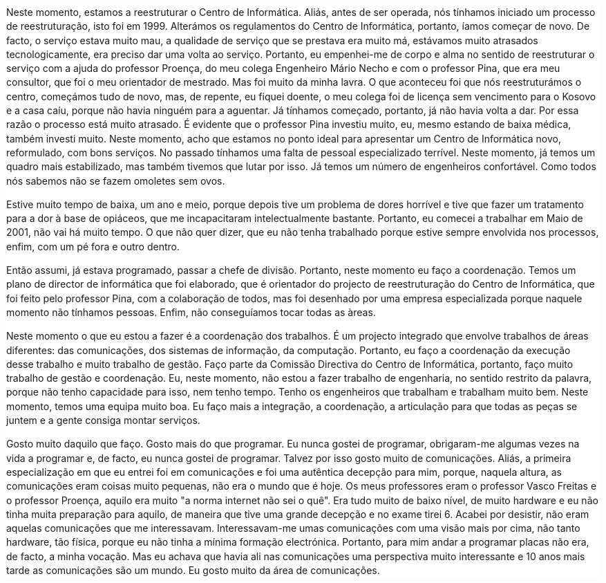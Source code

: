
Neste momento, estamos a reestruturar o Centro de   Informática. Aliás, antes de ser operada, nós tínhamos iniciado um   processo de reestruturação, isto foi em 1999. Alterámos os   regulamentos do Centro de Informática, portanto, íamos começar de   novo. De facto, o serviço estava muito mau, a qualidade de serviço   que se prestava era muito má, estávamos muito atrasados   tecnologicamente, era preciso dar uma volta ao serviço. Portanto,   eu empenhei-me de corpo e alma no sentido de reestruturar o serviço   com a ajuda do professor Proença, do meu colega Engenheiro Mário Necho e com o professor Pina, que era meu consultor, que foi o meu orientador de mestrado. Mas foi muito da minha lavra. O que   aconteceu foi que nós reestruturámos o centro, começámos tudo de   novo, mas, de repente, eu fiquei doente, o meu colega foi de   licença sem vencimento para o Kosovo e a casa caíu, porque não   havia ninguém para a aguentar. Já tínhamos começado, portanto, já   não havia volta a dar. Por essa razão o processo está muito   atrasado. É evidente que o professor Pina investiu muito, eu, mesmo   estando de baixa médica, também investi muito. Neste momento, acho   que estamos no ponto ideal para apresentar um Centro de   Informática novo, reformulado, com bons serviços. No passado   tínhamos uma falta de pessoal especializado terrível. Neste   momento, já temos um quadro mais estabilizado, mas também tivemos   que lutar por isso. Já temos um número de engenheiros   confortável. Como todos nós sabemos não se fazem omoletes sem   ovos.


Estive muito tempo de baixa, um   ano e meio, porque depois tive um problema de dores horrível e tive   que fazer um tratamento para a dor à base de opiáceos, que me   incapacitaram intelectualmente bastante. Portanto, eu comecei a   trabalhar em Maio de 2001, não vai há muito tempo. O que não quer   dizer, que eu não tenha trabalhado porque estive sempre envolvida   nos processos, enfim, com um pé fora e outro dentro.


Então assumi, já estava programado, passar a chefe de   divisão. Portanto, neste momento eu faço a coordenação. Temos um   plano de director de informática que foi elaborado, que é   orientador do projecto de reestruturação do Centro de Informática,   que foi feito pelo professor Pina, com a colaboração de todos, mas   foi desenhado por uma empresa especializada porque naquele momento   não tínhamos pessoas. Enfim, não conseguíamos tocar todas as   àreas.


Neste momento o que eu estou a fazer é a coordenação dos   trabalhos. É um projecto integrado que envolve trabalhos de áreas   diferentes: das comunicações, dos sistemas de informação, da   computação. Portanto, eu faço a coordenação da execução desse   trabalho e muito trabalho de gestão. Faço parte da Comissão   Directiva do Centro de Informática, portanto, faço muito trabalho   de gestão e coordenação. Eu, neste momento, não estou a fazer   trabalho de engenharia, no sentido restrito da palavra, porque não   tenho capacidade para isso, nem tenho tempo. Tenho os engenheiros   que trabalham e trabalham muito bem. Neste momento, temos uma   equipa muito boa. Eu faço mais a integração, a coordenação, a   articulação para que todas as peças se juntem e a gente consiga   montar serviços.


Gosto muito daquilo que faço. Gosto mais do que programar. Eu nunca   gostei de programar, obrigaram-me algumas vezes na vida a programar   e, de facto, eu nunca gostei de programar. Talvez por isso gosto   muito de comunicações. Aliás, a primeira especialização em que eu   entrei foi em comunicações e foi uma autêntica decepção para mim,   porque, naquela altura, as comunicações eram coisas muito pequenas,   não era o mundo que é hoje. Os meus professores eram o professor   Vasco Freitas e o professor Proença, aquilo era muito "a norma   internet não sei o quê". Era tudo muito de baixo nível, de muito   hardware e eu não tinha muita preparação para aquilo, de maneira   que tive uma grande decepção e no exame tirei 6. Acabei por   desistir, não eram aquelas comunicações que me   interessavam. Interessavam-me umas comunicações com uma visão mais   por cima, não tanto hardware, tão física, porque eu não tinha a   mínima formação electrónica. Portanto, para mim andar a programar   placas não era, de facto, a minha vocação. Mas eu achava que havia   ali nas comunicações uma perspectiva muito interessante e 10 anos   mais tarde as comunicações são um mundo. Eu gosto muito da área de   comunicações.
